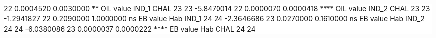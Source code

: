    <td style="text-align:right;"> 22 </td>
   <td style="text-align:right;"> 0.0004520 </td>
   <td style="text-align:right;"> 0.0030000 </td>
   <td style="text-align:left;"> ** </td>
  </tr>
  <tr>
   <td style="text-align:left;"> OIL </td>
   <td style="text-align:left;"> value </td>
   <td style="text-align:left;"> IND_1 </td>
   <td style="text-align:left;"> CHAL </td>
   <td style="text-align:right;"> 23 </td>
   <td style="text-align:right;"> 23 </td>
   <td style="text-align:right;"> -5.8470014 </td>
   <td style="text-align:right;"> 22 </td>
   <td style="text-align:right;"> 0.0000070 </td>
   <td style="text-align:right;"> 0.0000418 </td>
   <td style="text-align:left;"> **** </td>
  </tr>
  <tr>
   <td style="text-align:left;"> OIL </td>
   <td style="text-align:left;"> value </td>
   <td style="text-align:left;"> IND_2 </td>
   <td style="text-align:left;"> CHAL </td>
   <td style="text-align:right;"> 23 </td>
   <td style="text-align:right;"> 23 </td>
   <td style="text-align:right;"> -1.2941827 </td>
   <td style="text-align:right;"> 22 </td>
   <td style="text-align:right;"> 0.2090000 </td>
   <td style="text-align:right;"> 1.0000000 </td>
   <td style="text-align:left;"> ns </td>
  </tr>
  <tr>
   <td style="text-align:left;"> EB </td>
   <td style="text-align:left;"> value </td>
   <td style="text-align:left;"> Hab </td>
   <td style="text-align:left;"> IND_1 </td>
   <td style="text-align:right;"> 24 </td>
   <td style="text-align:right;"> 24 </td>
   <td style="text-align:right;"> -2.3646686 </td>
   <td style="text-align:right;"> 23 </td>
   <td style="text-align:right;"> 0.0270000 </td>
   <td style="text-align:right;"> 0.1610000 </td>
   <td style="text-align:left;"> ns </td>
  </tr>
  <tr>
   <td style="text-align:left;"> EB </td>
   <td style="text-align:left;"> value </td>
   <td style="text-align:left;"> Hab </td>
   <td style="text-align:left;"> IND_2 </td>
   <td style="text-align:right;"> 24 </td>
   <td style="text-align:right;"> 24 </td>
   <td style="text-align:right;"> -6.0380086 </td>
   <td style="text-align:right;"> 23 </td>
   <td style="text-align:right;"> 0.0000037 </td>
   <td style="text-align:right;"> 0.0000222 </td>
   <td style="text-align:left;"> **** </td>
  </tr>
  <tr>
   <td style="text-align:left;"> EB </td>
   <td style="text-align:left;"> value </td>
   <td style="text-align:left;"> Hab </td>
   <td style="text-align:left;"> CHAL </td>
   <td style="text-align:right;"> 24 </td>
   <td style="text-align:right;"> 24 </td>